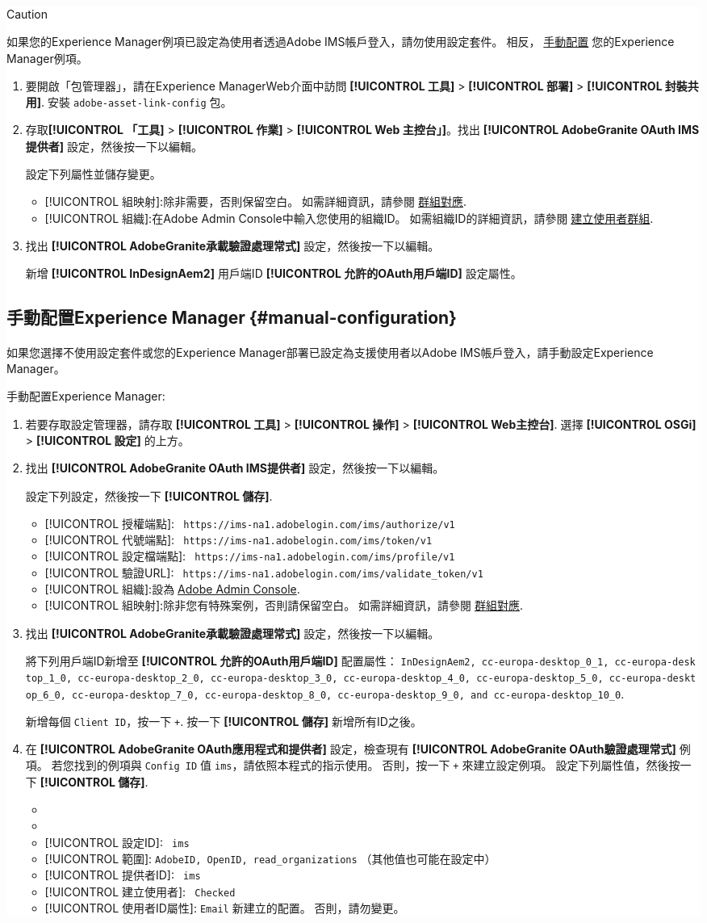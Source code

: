 >[!CAUTION]
>
>如果您的Experience Manager例項已設定為使用者透過Adobe IMS帳戶登入，請勿使用設定套件。 相反， [手動配置](#manual-configuration) 您的Experience Manager例項。

1. 要開啟「包管理器」，請在Experience ManagerWeb介面中訪問 **[!UICONTROL 工具]** > **[!UICONTROL 部署]** > **[!UICONTROL 封裝共用]**. 安裝 `adobe-asset-link-config` 包。

1. 存取&#x200B;**[!UICONTROL 「工具]** > **[!UICONTROL 作業]** > **[!UICONTROL Web 主控台」]**。找出 **[!UICONTROL AdobeGranite OAuth IMS提供者]** 設定，然後按一下以編輯。

   設定下列屬性並儲存變更。

   * [!UICONTROL 組映射]:除非需要，否則保留空白。 如需詳細資訊，請參閱 [群組對應](#group-mapping).
   * [!UICONTROL 組織]:在Adobe Admin Console中輸入您使用的組織ID。 如需組織ID的詳細資訊，請參閱 [建立使用者群組](https://helpx.adobe.com/enterprise/using/create-aal-user-group.html).

1. 找出 **[!UICONTROL AdobeGranite承載驗證處理常式]** 設定，然後按一下以編輯。

   新增 **[!UICONTROL InDesignAem2]** 用戶端ID **[!UICONTROL 允許的OAuth用戶端ID]** 設定屬性。


## 手動配置Experience Manager {#manual-configuration}

如果您選擇不使用設定套件或您的Experience Manager部署已設定為支援使用者以Adobe IMS帳戶登入，請手動設定Experience Manager。

手動配置Experience Manager:

1. 若要存取設定管理器，請存取 **[!UICONTROL 工具]** > **[!UICONTROL 操作]** > **[!UICONTROL Web主控台]**. 選擇 **[!UICONTROL OSGi]** > **[!UICONTROL 設定]** 的上方。

1. 找出 **[!UICONTROL AdobeGranite OAuth IMS提供者]** 設定，然後按一下以編輯。

   設定下列設定，然後按一下 **[!UICONTROL 儲存]**.

   * [!UICONTROL 授權端點]: ` https://ims-na1.adobelogin.com/ims/authorize/v1`
   * [!UICONTROL 代號端點]: ` https://ims-na1.adobelogin.com/ims/token/v1`
   * [!UICONTROL 設定檔端點]: ` https://ims-na1.adobelogin.com/ims/profile/v1`
   * [!UICONTROL 驗證URL]: ` https://ims-na1.adobelogin.com/ims/validate_token/v1`
   * [!UICONTROL 組織]:設為 [Adobe Admin Console](https://adminconsole.adobe.com/).
   * [!UICONTROL 組映射]:除非您有特殊案例，否則請保留空白。 如需詳細資訊，請參閱 [群組對應](#group-mapping).

1. 找出 **[!UICONTROL AdobeGranite承載驗證處理常式]** 設定，然後按一下以編輯。

   將下列用戶端ID新增至 **[!UICONTROL 允許的OAuth用戶端ID]** 配置屬性： `InDesignAem2, cc-europa-desktop_0_1, cc-europa-desktop_1_0, cc-europa-desktop_2_0, cc-europa-desktop_3_0, cc-europa-desktop_4_0, cc-europa-desktop_5_0, cc-europa-desktop_6_0, cc-europa-desktop_7_0, cc-europa-desktop_8_0, cc-europa-desktop_9_0, and cc-europa-desktop_10_0`.

   新增每個 `Client ID`，按一下 `+`. 按一下 **[!UICONTROL 儲存]** 新增所有ID之後。

1. 在 **[!UICONTROL AdobeGranite OAuth應用程式和提供者]** 設定，檢查現有 **[!UICONTROL AdobeGranite OAuth驗證處理常式]** 例項。 若您找到的例項與 `Config ID` 值 `ims`，請依照本程式的指示使用。 否則，按一下 `+` 來建立設定例項。 設定下列屬性值，然後按一下 **[!UICONTROL 儲存]**.

   * [!UICONTROL 用戶端ID]:請勿變更
   * [!UICONTROL 用戶端密碼]:請勿變更
   * [!UICONTROL 設定ID]: ` ims`
   * [!UICONTROL 範圍]: `AdobeID, OpenID, read_organizations` （其他值也可能在設定中）
   * [!UICONTROL 提供者ID]: ` ims`
   * [!UICONTROL 建立使用者]: ` Checked`
   * [!UICONTROL 使用者ID屬性]: `Email` 新建立的配置。 否則，請勿變更。
